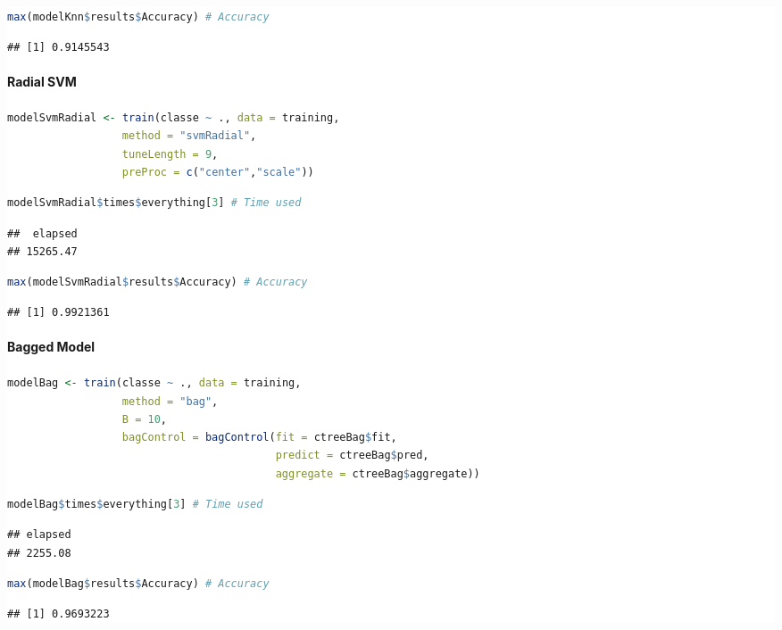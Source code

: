 ```r
max(modelKnn$results$Accuracy) # Accuracy
```

```
## [1] 0.9145543
```

#### Radial SVM

```r
modelSvmRadial <- train(classe ~ ., data = training,
                  method = "svmRadial",
                  tuneLength = 9,
                  preProc = c("center","scale"))
```


```r
modelSvmRadial$times$everything[3] # Time used
```

```
##  elapsed 
## 15265.47
```

```r
max(modelSvmRadial$results$Accuracy) # Accuracy
```

```
## [1] 0.9921361
```

#### Bagged Model

```r
modelBag <- train(classe ~ ., data = training,
                  method = "bag",
                  B = 10,
                  bagControl = bagControl(fit = ctreeBag$fit,
                                          predict = ctreeBag$pred,
                                          aggregate = ctreeBag$aggregate))
```


```r
modelBag$times$everything[3] # Time used
```

```
## elapsed 
## 2255.08
```

```r
max(modelBag$results$Accuracy) # Accuracy
```

```
## [1] 0.9693223
```
